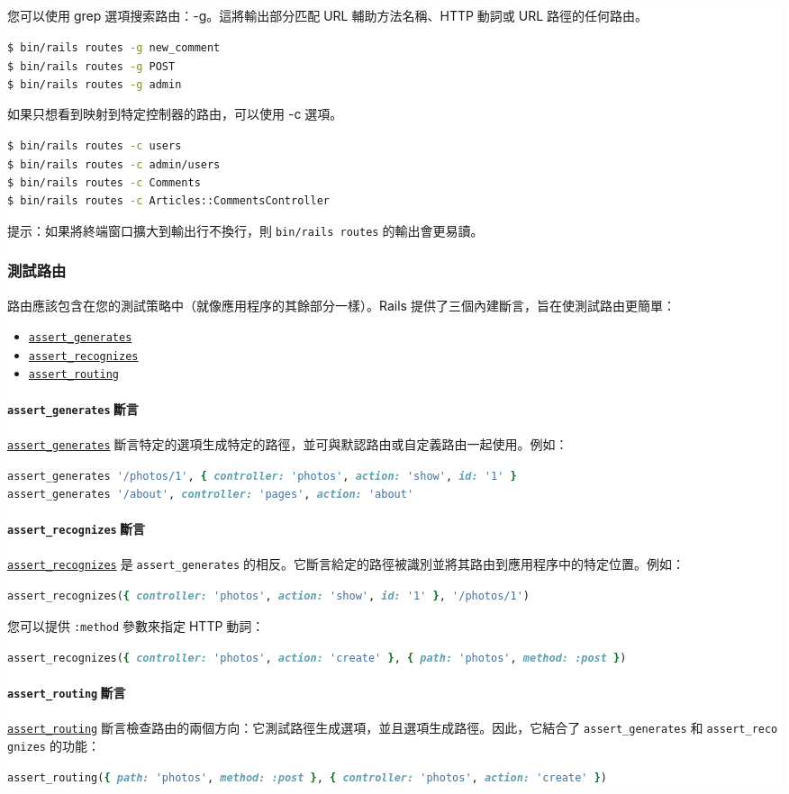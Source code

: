 您可以使用 grep 選項搜索路由：-g。這將輸出部分匹配 URL 輔助方法名稱、HTTP 動詞或 URL 路徑的任何路由。

```bash
$ bin/rails routes -g new_comment
$ bin/rails routes -g POST
$ bin/rails routes -g admin
```

如果只想看到映射到特定控制器的路由，可以使用 -c 選項。

```bash
$ bin/rails routes -c users
$ bin/rails routes -c admin/users
$ bin/rails routes -c Comments
$ bin/rails routes -c Articles::CommentsController
```

提示：如果將終端窗口擴大到輸出行不換行，則 `bin/rails routes` 的輸出會更易讀。

### 測試路由

路由應該包含在您的測試策略中（就像應用程序的其餘部分一樣）。Rails 提供了三個內建斷言，旨在使測試路由更簡單：

* [`assert_generates`][]
* [`assert_recognizes`][]
* [`assert_routing`][]


#### `assert_generates` 斷言

[`assert_generates`][] 斷言特定的選項生成特定的路徑，並可與默認路由或自定義路由一起使用。例如：

```ruby
assert_generates '/photos/1', { controller: 'photos', action: 'show', id: '1' }
assert_generates '/about', controller: 'pages', action: 'about'
```

#### `assert_recognizes` 斷言

[`assert_recognizes`][] 是 `assert_generates` 的相反。它斷言給定的路徑被識別並將其路由到應用程序中的特定位置。例如：

```ruby
assert_recognizes({ controller: 'photos', action: 'show', id: '1' }, '/photos/1')
```

您可以提供 `:method` 參數來指定 HTTP 動詞：

```ruby
assert_recognizes({ controller: 'photos', action: 'create' }, { path: 'photos', method: :post })
```

#### `assert_routing` 斷言

[`assert_routing`][] 斷言檢查路由的兩個方向：它測試路徑生成選項，並且選項生成路徑。因此，它結合了 `assert_generates` 和 `assert_recognizes` 的功能：

```ruby
assert_routing({ path: 'photos', method: :post }, { controller: 'photos', action: 'create' })
```

[`resources`]: https://api.rubyonrails.org/classes/ActionDispatch/Routing/Mapper/Resources.html#method-i-resources
[`namespace`]: https://api.rubyonrails.org/classes/ActionDispatch/Routing/Mapper/Scoping.html#method-i-namespace
[`scope`]: https://api.rubyonrails.org/classes/ActionDispatch/Routing/Mapper/Scoping.html#method-i-scope
[`shallow`]: https://api.rubyonrails.org/classes/ActionDispatch/Routing/Mapper/Resources.html#method-i-shallow
[`concern`]: https://api.rubyonrails.org/classes/ActionDispatch/Routing/Mapper/Concerns.html#method-i-concern
[`concerns`]: https://api.rubyonrails.org/classes/ActionDispatch/Routing/Mapper/Concerns.html#method-i-concerns
[ActionView::RoutingUrlFor#url_for]: https://api.rubyonrails.org/classes/ActionView/RoutingUrlFor.html#method-i-url_for
[`delete`]: https://api.rubyonrails.org/classes/ActionDispatch/Routing/Mapper/HttpHelpers.html#method-i-delete
[`get`]: https://api.rubyonrails.org/classes/ActionDispatch/Routing/Mapper/HttpHelpers.html#method-i-get
[`member`]: https://api.rubyonrails.org/classes/ActionDispatch/Routing/Mapper/Resources.html#method-i-member
[`patch`]: https://api.rubyonrails.org/classes/ActionDispatch/Routing/Mapper/HttpHelpers.html#method-i-patch
[`post`]: https://api.rubyonrails.org/classes/ActionDispatch/Routing/Mapper/HttpHelpers.html#method-i-post
[`put`]: https://api.rubyonrails.org/classes/ActionDispatch/Routing/Mapper/HttpHelpers.html#method-i-put
[`put`]: https://api.rubyonrails.org/classes/ActionDispatch/Routing/Mapper/HttpHelpers.html#method-i-put
[`collection`]: https://api.rubyonrails.org/classes/ActionDispatch/Routing/Mapper/Resources.html#method-i-collection
[`defaults`]: https://api.rubyonrails.org/classes/ActionDispatch/Routing/Mapper/Scoping.html#method-i-defaults
[`match`]: https://api.rubyonrails.org/classes/ActionDispatch/Routing/Mapper/Base.html#method-i-match
[`constraints`]: https://api.rubyonrails.org/classes/ActionDispatch/Routing/Mapper/Scoping.html#method-i-constraints
[`redirect`]: https://api.rubyonrails.org/classes/ActionDispatch/Routing/Redirection.html#method-i-redirect
[`mount`]: https://api.rubyonrails.org/classes/ActionDispatch/Routing/Mapper/Base.html#method-i-mount
[`root`]: https://api.rubyonrails.org/classes/ActionDispatch/Routing/Mapper/Resources.html#method-i-root
[`direct`]: https://api.rubyonrails.org/classes/ActionDispatch/Routing/Mapper/CustomUrls.html#method-i-direct
[`resolve`]: https://api.rubyonrails.org/classes/ActionDispatch/Routing/Mapper/CustomUrls.html#method-i-resolve
[`form_with`]: https://api.rubyonrails.org/classes/ActionView/Helpers/FormHelper.html#method-i-form_with
[`inflections`]: https://api.rubyonrails.org/classes/ActiveSupport/Inflector.html#method-i-inflections
[`draw`]: https://api.rubyonrails.org/classes/ActionDispatch/Routing/Mapper/Resources.html#method-i-draw
[`assert_generates`]: https://api.rubyonrails.org/classes/ActionDispatch/Assertions/RoutingAssertions.html#method-i-assert_generates
[`assert_recognizes`]: https://api.rubyonrails.org/classes/ActionDispatch/Assertions/RoutingAssertions.html#method-i-assert_recognizes
[`assert_routing`]: https://api.rubyonrails.org/classes/ActionDispatch/Assertions/RoutingAssertions.html#method-i-assert_routing
